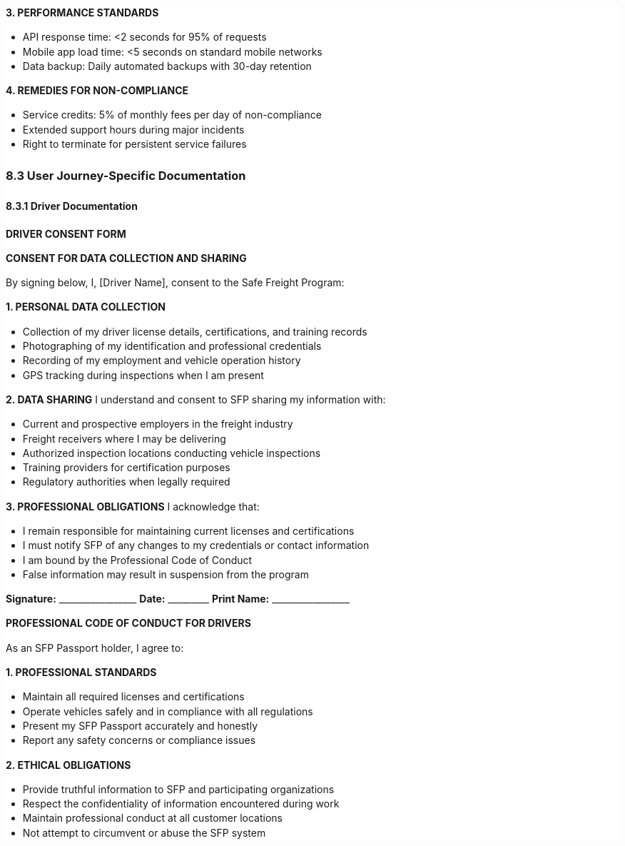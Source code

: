 **3. PERFORMANCE STANDARDS**
- API response time: <2 seconds for 95% of requests
- Mobile app load time: <5 seconds on standard mobile networks
- Data backup: Daily automated backups with 30-day retention

**4. REMEDIES FOR NON-COMPLIANCE**
- Service credits: 5% of monthly fees per day of non-compliance
- Extended support hours during major incidents
- Right to terminate for persistent service failures

### 8.3 User Journey-Specific Documentation

#### 8.3.1 Driver Documentation

**DRIVER CONSENT FORM**

**CONSENT FOR DATA COLLECTION AND SHARING**

By signing below, I, [Driver Name], consent to the Safe Freight Program:

**1. PERSONAL DATA COLLECTION**
- Collection of my driver license details, certifications, and training records
- Photographing of my identification and professional credentials
- Recording of my employment and vehicle operation history
- GPS tracking during inspections when I am present

**2. DATA SHARING**
I understand and consent to SFP sharing my information with:
- Current and prospective employers in the freight industry
- Freight receivers where I may be delivering
- Authorized inspection locations conducting vehicle inspections
- Training providers for certification purposes
- Regulatory authorities when legally required

**3. PROFESSIONAL OBLIGATIONS**
I acknowledge that:
- I remain responsible for maintaining current licenses and certifications
- I must notify SFP of any changes to my credentials or contact information
- I am bound by the Professional Code of Conduct
- False information may result in suspension from the program

**Signature:** _________________ **Date:** _________
**Print Name:** _________________

**PROFESSIONAL CODE OF CONDUCT FOR DRIVERS**

As an SFP Passport holder, I agree to:

**1. PROFESSIONAL STANDARDS**
- Maintain all required licenses and certifications
- Operate vehicles safely and in compliance with all regulations
- Present my SFP Passport accurately and honestly
- Report any safety concerns or compliance issues

**2. ETHICAL OBLIGATIONS**
- Provide truthful information to SFP and participating organizations
- Respect the confidentiality of information encountered during work
- Maintain professional conduct at all customer locations
- Not attempt to circumvent or abuse the SFP system
